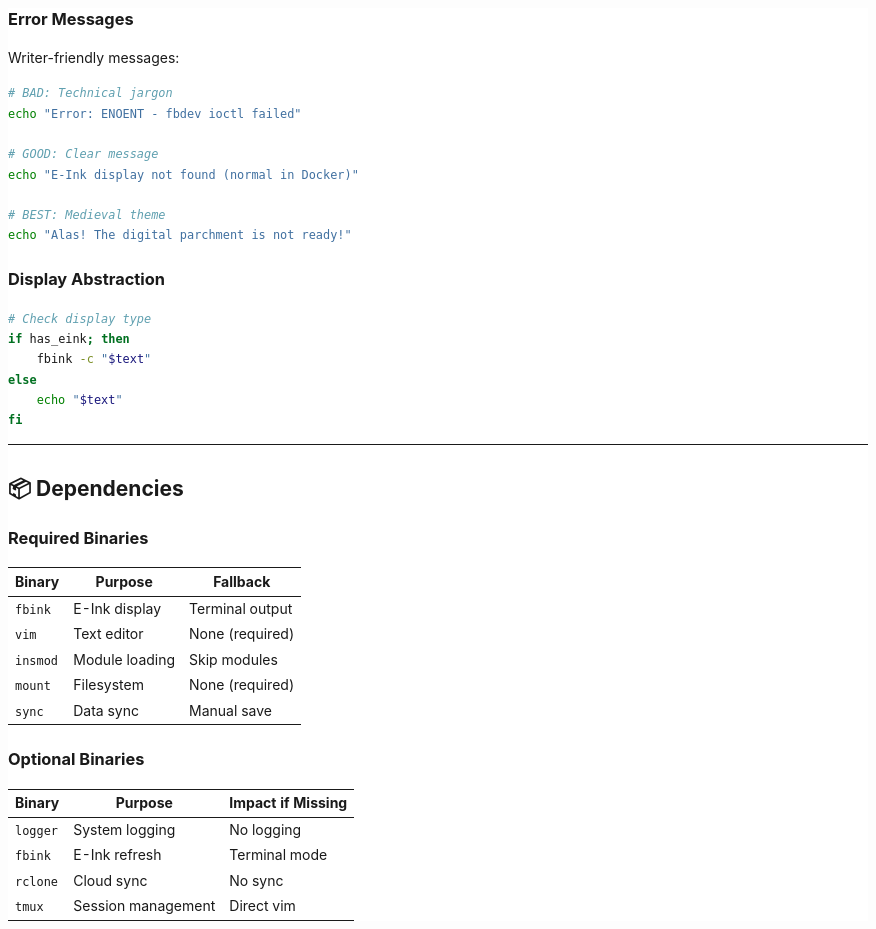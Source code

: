 ### Error Messages

Writer-friendly messages:
```bash
# BAD: Technical jargon
echo "Error: ENOENT - fbdev ioctl failed"

# GOOD: Clear message
echo "E-Ink display not found (normal in Docker)"

# BEST: Medieval theme
echo "Alas! The digital parchment is not ready!"
```

### Display Abstraction

```bash
# Check display type
if has_eink; then
    fbink -c "$text"
else
    echo "$text"
fi
```

---

## 📦 Dependencies

### Required Binaries

| Binary | Purpose | Fallback |
|--------|---------|----------|
| `fbink` | E-Ink display | Terminal output |
| `vim` | Text editor | None (required) |
| `insmod` | Module loading | Skip modules |
| `mount` | Filesystem | None (required) |
| `sync` | Data sync | Manual save |

### Optional Binaries

| Binary | Purpose | Impact if Missing |
|--------|---------|-------------------|
| `logger` | System logging | No logging |
| `fbink` | E-Ink refresh | Terminal mode |
| `rclone` | Cloud sync | No sync |
| `tmux` | Session management | Direct vim |
